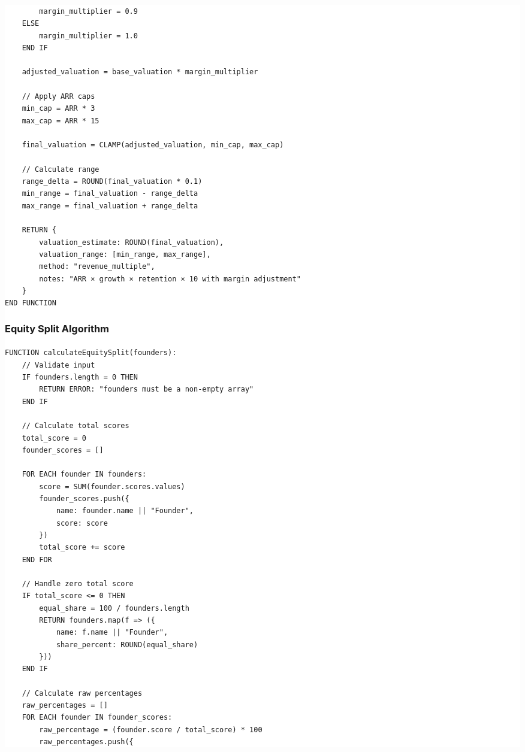 ```pseudocode
        margin_multiplier = 0.9
    ELSE
        margin_multiplier = 1.0
    END IF
    
    adjusted_valuation = base_valuation * margin_multiplier
    
    // Apply ARR caps
    min_cap = ARR * 3
    max_cap = ARR * 15
    
    final_valuation = CLAMP(adjusted_valuation, min_cap, max_cap)
    
    // Calculate range
    range_delta = ROUND(final_valuation * 0.1)
    min_range = final_valuation - range_delta
    max_range = final_valuation + range_delta
    
    RETURN {
        valuation_estimate: ROUND(final_valuation),
        valuation_range: [min_range, max_range],
        method: "revenue_multiple",
        notes: "ARR × growth × retention × 10 with margin adjustment"
    }
END FUNCTION
```

### Equity Split Algorithm

```pseudocode
FUNCTION calculateEquitySplit(founders):
    // Validate input
    IF founders.length = 0 THEN
        RETURN ERROR: "founders must be a non-empty array"
    END IF
    
    // Calculate total scores
    total_score = 0
    founder_scores = []
    
    FOR EACH founder IN founders:
        score = SUM(founder.scores.values)
        founder_scores.push({
            name: founder.name || "Founder",
            score: score
        })
        total_score += score
    END FOR
    
    // Handle zero total score
    IF total_score <= 0 THEN
        equal_share = 100 / founders.length
        RETURN founders.map(f => ({
            name: f.name || "Founder",
            share_percent: ROUND(equal_share)
        }))
    END IF
    
    // Calculate raw percentages
    raw_percentages = []
    FOR EACH founder IN founder_scores:
        raw_percentage = (founder.score / total_score) * 100
        raw_percentages.push({
```